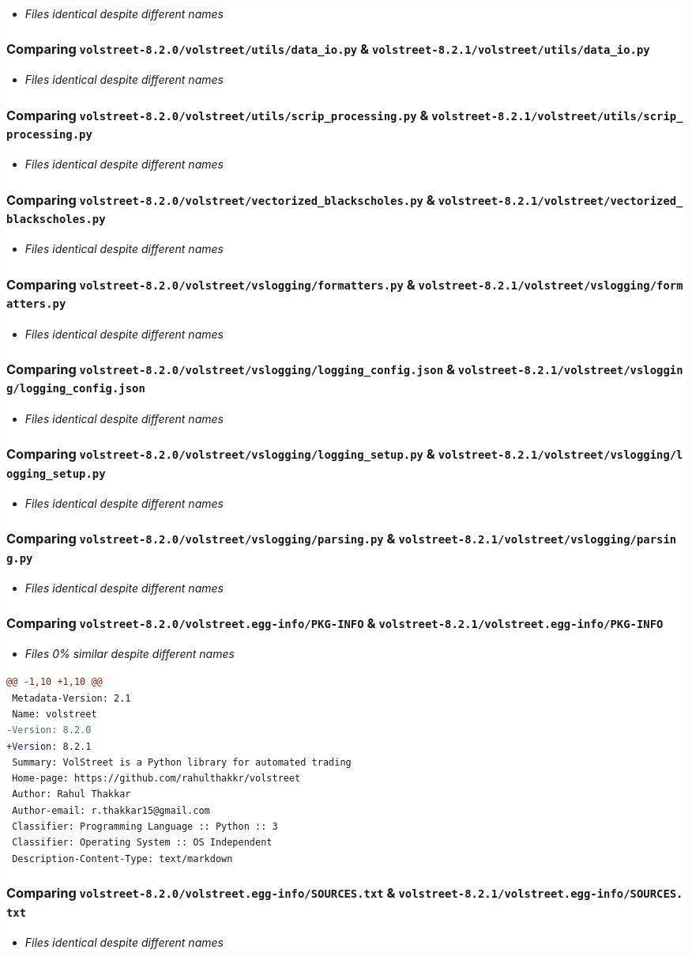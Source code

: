  * *Files identical despite different names*

### Comparing `volstreet-8.2.0/volstreet/utils/data_io.py` & `volstreet-8.2.1/volstreet/utils/data_io.py`

 * *Files identical despite different names*

### Comparing `volstreet-8.2.0/volstreet/utils/scrip_processing.py` & `volstreet-8.2.1/volstreet/utils/scrip_processing.py`

 * *Files identical despite different names*

### Comparing `volstreet-8.2.0/volstreet/vectorized_blackscholes.py` & `volstreet-8.2.1/volstreet/vectorized_blackscholes.py`

 * *Files identical despite different names*

### Comparing `volstreet-8.2.0/volstreet/vslogging/formatters.py` & `volstreet-8.2.1/volstreet/vslogging/formatters.py`

 * *Files identical despite different names*

### Comparing `volstreet-8.2.0/volstreet/vslogging/logging_config.json` & `volstreet-8.2.1/volstreet/vslogging/logging_config.json`

 * *Files identical despite different names*

### Comparing `volstreet-8.2.0/volstreet/vslogging/logging_setup.py` & `volstreet-8.2.1/volstreet/vslogging/logging_setup.py`

 * *Files identical despite different names*

### Comparing `volstreet-8.2.0/volstreet/vslogging/parsing.py` & `volstreet-8.2.1/volstreet/vslogging/parsing.py`

 * *Files identical despite different names*

### Comparing `volstreet-8.2.0/volstreet.egg-info/PKG-INFO` & `volstreet-8.2.1/volstreet.egg-info/PKG-INFO`

 * *Files 0% similar despite different names*

```diff
@@ -1,10 +1,10 @@
 Metadata-Version: 2.1
 Name: volstreet
-Version: 8.2.0
+Version: 8.2.1
 Summary: VolStreet is a Python library for automated trading
 Home-page: https://github.com/rahulthakkr/volstreet
 Author: Rahul Thakkar
 Author-email: r.thakkar15@gmail.com
 Classifier: Programming Language :: Python :: 3
 Classifier: Operating System :: OS Independent
 Description-Content-Type: text/markdown
```

### Comparing `volstreet-8.2.0/volstreet.egg-info/SOURCES.txt` & `volstreet-8.2.1/volstreet.egg-info/SOURCES.txt`

 * *Files identical despite different names*


